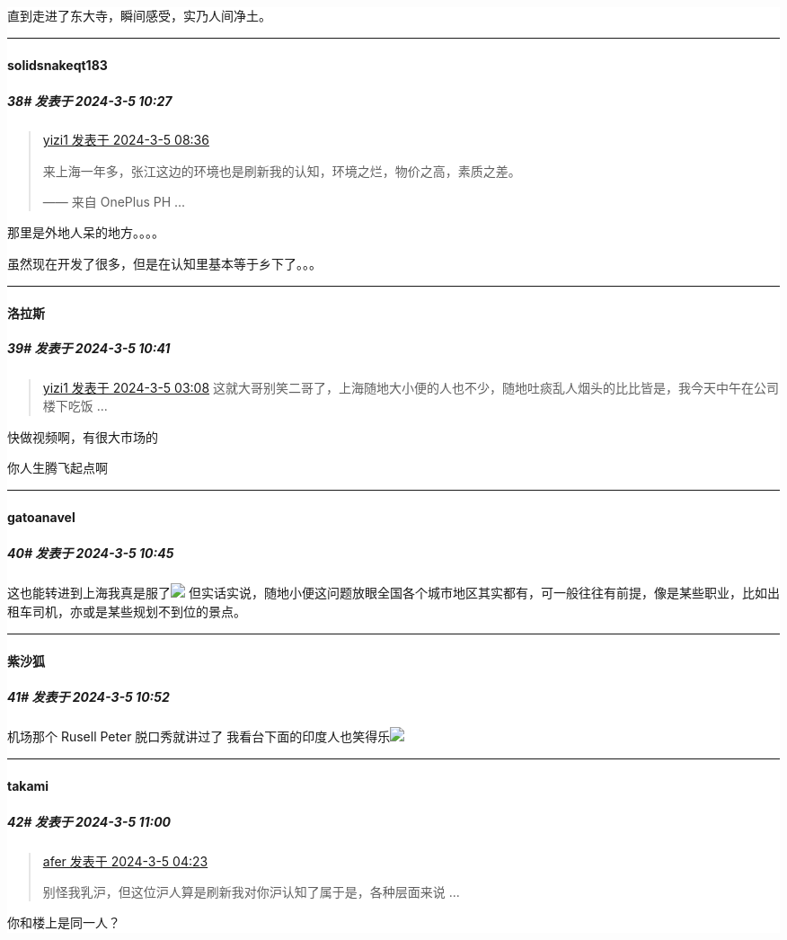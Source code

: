 直到走进了东大寺，瞬间感受，实乃人间净土。

*****

####  solidsnakeqt183  
##### 38#       发表于 2024-3-5 10:27

<blockquote><a href="httphttps://bbs.saraba1st.com/2b/forum.php?mod=redirect&amp;goto=findpost&amp;pid=64149434&amp;ptid=2174181" target="_blank">yizi1 发表于 2024-3-5 08:36</a>

来上海一年多，张江这边的环境也是刷新我的认知，环境之烂，物价之高，素质之差。

—— 来自 OnePlus PH ...</blockquote>
那里是外地人呆的地方。。。。

虽然现在开发了很多，但是在认知里基本等于乡下了。。。

*****

####  洛拉斯  
##### 39#       发表于 2024-3-5 10:41

<blockquote><a href="httphttps://bbs.saraba1st.com/2b/forum.php?mod=redirect&amp;goto=findpost&amp;pid=64148906&amp;ptid=2174181" target="_blank">yizi1 发表于 2024-3-5 03:08</a>
这就大哥别笑二哥了，上海随地大小便的人也不少，随地吐痰乱人烟头的比比皆是，我今天中午在公司楼下吃饭 ...</blockquote>
快做视频啊，有很大市场的

你人生腾飞起点啊

*****

####  gatoanavel  
##### 40#       发表于 2024-3-5 10:45

这也能转进到上海我真是服了<img src="https://static.saraba1st.com/image/smiley/face2017/049.png" referrerpolicy="no-referrer"> 但实话实说，随地小便这问题放眼全国各个城市地区其实都有，可一般往往有前提，像是某些职业，比如出租车司机，亦或是某些规划不到位的景点。


*****

####  紫沙狐  
##### 41#       发表于 2024-3-5 10:52

机场那个 Rusell Peter 脱口秀就讲过了 我看台下面的印度人也笑得乐<img src="https://static.saraba1st.com/image/smiley/face2017/067.png" referrerpolicy="no-referrer">


*****

####  takami  
##### 42#       发表于 2024-3-5 11:00

<blockquote><a href="httphttps://bbs.saraba1st.com/2b/forum.php?mod=redirect&amp;goto=findpost&amp;pid=64148968&amp;ptid=2174181" target="_blank">afer 发表于 2024-3-5 04:23</a>

别怪我乳沪，但这位沪人算是刷新我对你沪认知了属于是，各种层面来说 ...</blockquote>
你和楼上是同一人？
